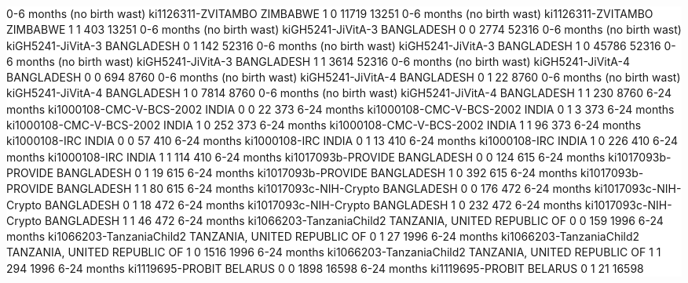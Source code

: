 0-6 months (no birth wast)    ki1126311-ZVITAMBO         ZIMBABWE                       1                    0    11719   13251
0-6 months (no birth wast)    ki1126311-ZVITAMBO         ZIMBABWE                       1                    1      403   13251
0-6 months (no birth wast)    kiGH5241-JiVitA-3          BANGLADESH                     0                    0     2774   52316
0-6 months (no birth wast)    kiGH5241-JiVitA-3          BANGLADESH                     0                    1      142   52316
0-6 months (no birth wast)    kiGH5241-JiVitA-3          BANGLADESH                     1                    0    45786   52316
0-6 months (no birth wast)    kiGH5241-JiVitA-3          BANGLADESH                     1                    1     3614   52316
0-6 months (no birth wast)    kiGH5241-JiVitA-4          BANGLADESH                     0                    0      694    8760
0-6 months (no birth wast)    kiGH5241-JiVitA-4          BANGLADESH                     0                    1       22    8760
0-6 months (no birth wast)    kiGH5241-JiVitA-4          BANGLADESH                     1                    0     7814    8760
0-6 months (no birth wast)    kiGH5241-JiVitA-4          BANGLADESH                     1                    1      230    8760
6-24 months                   ki1000108-CMC-V-BCS-2002   INDIA                          0                    0       22     373
6-24 months                   ki1000108-CMC-V-BCS-2002   INDIA                          0                    1        3     373
6-24 months                   ki1000108-CMC-V-BCS-2002   INDIA                          1                    0      252     373
6-24 months                   ki1000108-CMC-V-BCS-2002   INDIA                          1                    1       96     373
6-24 months                   ki1000108-IRC              INDIA                          0                    0       57     410
6-24 months                   ki1000108-IRC              INDIA                          0                    1       13     410
6-24 months                   ki1000108-IRC              INDIA                          1                    0      226     410
6-24 months                   ki1000108-IRC              INDIA                          1                    1      114     410
6-24 months                   ki1017093b-PROVIDE         BANGLADESH                     0                    0      124     615
6-24 months                   ki1017093b-PROVIDE         BANGLADESH                     0                    1       19     615
6-24 months                   ki1017093b-PROVIDE         BANGLADESH                     1                    0      392     615
6-24 months                   ki1017093b-PROVIDE         BANGLADESH                     1                    1       80     615
6-24 months                   ki1017093c-NIH-Crypto      BANGLADESH                     0                    0      176     472
6-24 months                   ki1017093c-NIH-Crypto      BANGLADESH                     0                    1       18     472
6-24 months                   ki1017093c-NIH-Crypto      BANGLADESH                     1                    0      232     472
6-24 months                   ki1017093c-NIH-Crypto      BANGLADESH                     1                    1       46     472
6-24 months                   ki1066203-TanzaniaChild2   TANZANIA, UNITED REPUBLIC OF   0                    0      159    1996
6-24 months                   ki1066203-TanzaniaChild2   TANZANIA, UNITED REPUBLIC OF   0                    1       27    1996
6-24 months                   ki1066203-TanzaniaChild2   TANZANIA, UNITED REPUBLIC OF   1                    0     1516    1996
6-24 months                   ki1066203-TanzaniaChild2   TANZANIA, UNITED REPUBLIC OF   1                    1      294    1996
6-24 months                   ki1119695-PROBIT           BELARUS                        0                    0     1898   16598
6-24 months                   ki1119695-PROBIT           BELARUS                        0                    1       21   16598